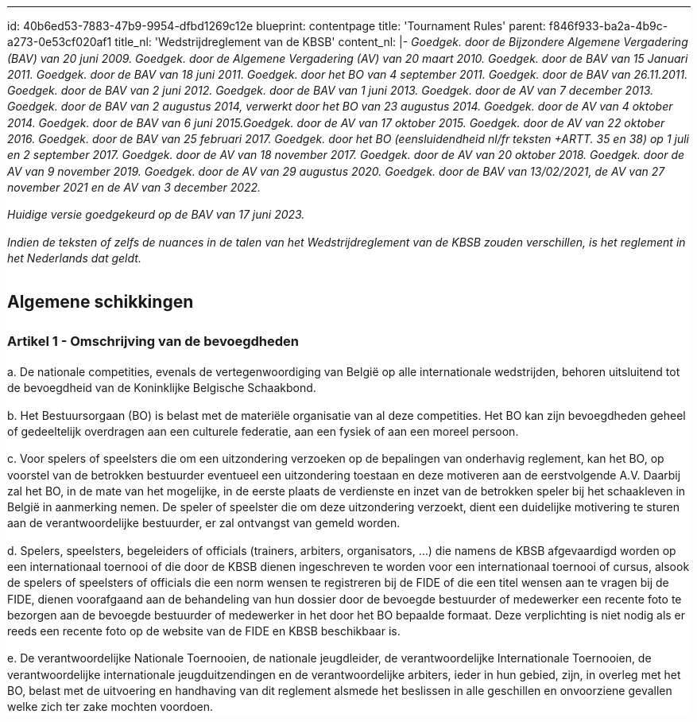 ---
id: 40b6ed53-7883-47b9-9954-dfbd1269c12e
blueprint: contentpage
title: 'Tournament Rules'
parent: f846f933-ba2a-4b9c-a273-0e53cf020af1
title_nl: 'Wedstrijdreglement van de KBSB'
content_nl: |-
  _Goedgek. door de Bijzondere Algemene Vergadering (BAV) van 20 juni 2009. Goedgek. door de Algemene Vergadering (AV) van 20 maart 2010. Goedgek. door de BAV van 15 Januari 2011. Goedgek. door de BAV van 18 juni 2011. Goedgek. door het BO van 4 september 2011. Goedgek. door de BAV van 26.11.2011. Goedgek. door de BAV van 2 juni 2012. Goedgek. door de BAV van 1 juni 2013. Goedgek. door de AV van 7 december 2013. Goedgek. door de BAV van 2 augustus 2014, verwerkt door het BO van 23 augustus 2014. Goedgek. door de AV van 4 oktober 2014. Goedgek. door de BAV van 6 juni 2015.Goedgek. door de AV van 17 oktober 2015. Goedgek. door de AV van 22 oktober 2016. Goedgek. door de BAV van 25 februari 2017. Goedgek. door het BO (eensluidendheid nl/fr teksten +ARTT. 35 en 38) op 1 juli en 2 september 2017. Goedgek. door de AV van 18 november 2017. Goedgek. door de AV van 20 oktober 2018. Goedgek. door de AV van 9 november 2019. Goedgek. door de AV van 29 augustus 2020. Goedgek. door de BAV van 13/02/2021, de AV van 27 november 2021 en de AV van 3 december 2022._

  _Huidige versie goedgekeurd op de BAV van 17 juni 2023._

  _Indien de teksten of zelfs de nuances in de talen van het Wedstrijdreglement van de KBSB zouden verschillen, is het reglement in het Nederlands dat geldt._

  ## Algemene schikkingen 

  ### Artikel 1 - Omschrijving van de bevoegdheden

  a. De nationale competities, evenals de vertegenwoordiging van België op alle internationale wedstrijden, behoren uitsluitend tot de bevoegdheid van de Koninklijke Belgische Schaakbond.

  b. Het Bestuursorgaan (BO) is belast met de materiële organisatie van al deze competities. Het BO kan zijn bevoegdheden geheel of gedeeltelijk overdragen aan een culturele federatie, aan een fysiek of aan een moreel persoon.


  c. Voor spelers of speelsters die om een uitzondering verzoeken op de bepalingen van onderhavig reglement, kan het BO, op voorstel van de betrokken bestuurder eventueel een uitzondering toestaan en deze motiveren aan de eerstvolgende A.V. Daarbij zal het BO, in de mate van het mogelijke, in de eerste plaats de verdienste en inzet van de betrokken speler bij het schaakleven in België in aanmerking nemen. De speler of speelster die om deze uitzondering verzoekt, dient een duidelijke motivering te sturen aan de verantwoordelijke bestuurder, er zal ontvangst van gemeld worden.

  d. Spelers, speelsters, begeleiders of officials (trainers, arbiters, organisators, …) die namens de KBSB afgevaardigd worden op een internationaal toernooi of die door de KBSB dienen ingeschreven te worden voor een internationaal toernooi of cursus, alsook de spelers of speelsters of officials die een norm wensen te registreren bij de FIDE of die een titel wensen aan te vragen bij de FIDE, dienen voorafgaand aan de behandeling van hun dossier door de bevoegde bestuurder of medewerker een recente foto te bezorgen aan de bevoegde bestuurder of medewerker in het door het BO bepaalde formaat. Deze verplichting is niet nodig als er reeds een recente foto op de website van de FIDE en KBSB beschikbaar is.

  e. De verantwoordelijke Nationale Toernooien, de nationale jeugdleider, de verantwoordelijke Internationale Toernooien, de verantwoordelijke internationale jeugduitzendingen en de verantwoordelijke arbiters, ieder in hun gebied, zijn, in overleg met het BO, belast met de uitvoering en handhaving van dit reglement alsmede het beslissen in alle geschillen en onvoorziene gevallen welke zich ter zake mochten voordoen.
